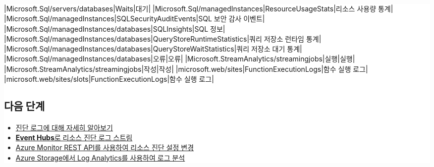 |Microsoft.Sql/servers/databases|Waits|대기|
|Microsoft.Sql/managedInstances|ResourceUsageStats|리소스 사용량 통계|
|Microsoft.Sql/managedInstances|SQLSecurityAuditEvents|SQL 보안 감사 이벤트|
|Microsoft.Sql/managedInstances/databases|SQLInsights|SQL 정보|
|Microsoft.Sql/managedInstances/databases|QueryStoreRuntimeStatistics|쿼리 저장소 런타임 통계|
|Microsoft.Sql/managedInstances/databases|QueryStoreWaitStatistics|쿼리 저장소 대기 통계|
|Microsoft.Sql/managedInstances/databases|오류|오류|
|Microsoft.StreamAnalytics/streamingjobs|실행|실행|
|Microsoft.StreamAnalytics/streamingjobs|작성|작성|
|microsoft.web/sites|FunctionExecutionLogs|함수 실행 로그|
|microsoft.web/sites/slots|FunctionExecutionLogs|함수 실행 로그|

## <a name="next-steps"></a>다음 단계

* [진단 로그에 대해 자세히 알아보기](../../monitoring-and-diagnostics/monitoring-overview-of-diagnostic-logs.md)
* [**Event Hubs**로 리소스 진단 로그 스트림](../../monitoring-and-diagnostics/monitoring-stream-diagnostic-logs-to-event-hubs.md)
* [Azure Monitor REST API를 사용하여 리소스 진단 설정 변경](https://msdn.microsoft.com/library/azure/dn931931.aspx)
* [Azure Storage에서 Log Analytics를 사용하여 로그 분석](../../azure-monitor/platform/collect-azure-metrics-logs.md)

